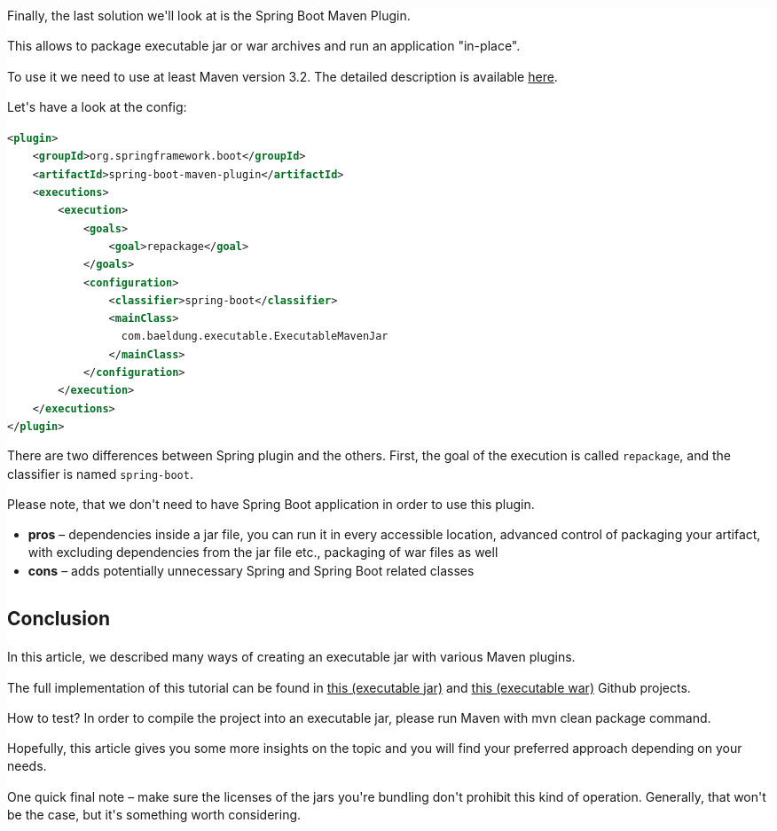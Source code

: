 Finally, the last solution we'll look at is the Spring Boot Maven Plugin.

This allows to package executable jar or war archives and run an application "in-place".

To use it we need to use at least Maven version 3.2. The detailed description is available [here](https://docs.spring.io/spring-boot/docs/1.4.1.RELEASE/maven-plugin/).

Let's have a look at the config:

```xml
<plugin>
    <groupId>org.springframework.boot</groupId>
    <artifactId>spring-boot-maven-plugin</artifactId>
    <executions>
        <execution>
            <goals>
                <goal>repackage</goal>
            </goals>
            <configuration>
                <classifier>spring-boot</classifier>
                <mainClass>
                  com.baeldung.executable.ExecutableMavenJar
                </mainClass>
            </configuration>
        </execution>
    </executions>
</plugin>
```

There are two differences between Spring plugin and the others. First, the goal of the execution is called `repackage`, and the classifier is named `spring-boot`.

Please note, that we don't need to have Spring Boot application in order to use this plugin.

- **pros** – dependencies inside a jar file, you can run it in every accessible location, advanced control of packaging your artifact, with excluding dependencies from the jar file etc., packaging of war files as well
- **cons** – adds potentially unnecessary Spring and Spring Boot related classes

## Conclusion

In this article, we described many ways of creating an executable jar with various Maven plugins.

The full implementation of this tutorial can be found in [this (executable jar)](https://github.com/eugenp/tutorials/tree/master/core-java-modules/core-java-jar) and [this (executable war)](https://github.com/eugenp/tutorials/tree/master/spring-thymeleaf-2) Github projects.

How to test? In order to compile the project into an executable jar, please run Maven with mvn clean package command.

Hopefully, this article gives you some more insights on the topic and you will find your preferred approach depending on your needs.

One quick final note – make sure the licenses of the jars you're bundling don't prohibit this kind of operation. Generally, that won't be the case, but it's something worth considering.

